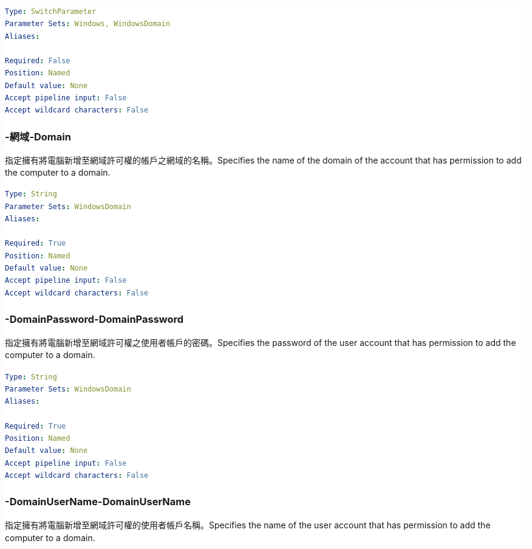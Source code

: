```yaml
Type: SwitchParameter
Parameter Sets: Windows, WindowsDomain
Aliases: 

Required: False
Position: Named
Default value: None
Accept pipeline input: False
Accept wildcard characters: False
```

### <span data-ttu-id="ea5af-171">-網域</span><span class="sxs-lookup"><span data-stu-id="ea5af-171">-Domain</span></span>
<span data-ttu-id="ea5af-172">指定擁有將電腦新增至網域許可權的帳戶之網域的名稱。</span><span class="sxs-lookup"><span data-stu-id="ea5af-172">Specifies the name of the domain of the account that has permission to add the computer to a domain.</span></span>

```yaml
Type: String
Parameter Sets: WindowsDomain
Aliases: 

Required: True
Position: Named
Default value: None
Accept pipeline input: False
Accept wildcard characters: False
```

### <span data-ttu-id="ea5af-173">-DomainPassword</span><span class="sxs-lookup"><span data-stu-id="ea5af-173">-DomainPassword</span></span>
<span data-ttu-id="ea5af-174">指定擁有將電腦新增至網域許可權之使用者帳戶的密碼。</span><span class="sxs-lookup"><span data-stu-id="ea5af-174">Specifies the password of the user account that has permission to add the computer to a domain.</span></span>

```yaml
Type: String
Parameter Sets: WindowsDomain
Aliases: 

Required: True
Position: Named
Default value: None
Accept pipeline input: False
Accept wildcard characters: False
```

### <span data-ttu-id="ea5af-175">-DomainUserName</span><span class="sxs-lookup"><span data-stu-id="ea5af-175">-DomainUserName</span></span>
<span data-ttu-id="ea5af-176">指定擁有將電腦新增至網域許可權的使用者帳戶名稱。</span><span class="sxs-lookup"><span data-stu-id="ea5af-176">Specifies the name of the user account that has permission to add the computer to a domain.</span></span>
